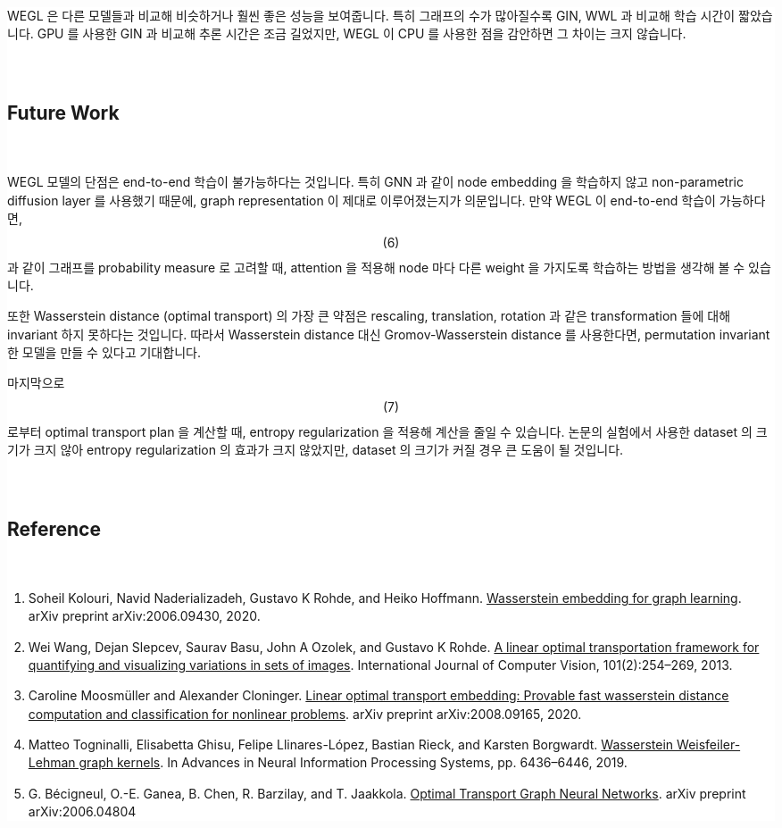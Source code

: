 WEGL 은 다른 모델들과 비교해 비슷하거나 훨씬 좋은 성능을 보여줍니다. 특히 그래프의 수가 많아질수록 GIN, WWL 과 비교해 학습 시간이 짧았습니다. GPU 를 사용한 GIN 과 비교해 추론 시간은 조금 길었지만, WEGL 이 CPU 를 사용한 점을 감안하면 그 차이는 크지 않습니다. 

&nbsp;

## Future Work

&nbsp;

WEGL 모델의 단점은 end-to-end 학습이 불가능하다는 것입니다. 특히 GNN 과 같이 node embedding 을 학습하지 않고 non-parametric diffusion layer 를 사용했기 때문에, graph representation 이 제대로 이루어졌는지가 의문입니다.  만약 WEGL 이 end-to-end 학습이 가능하다면, $$(6)$$ 과 같이 그래프를 probability measure 로 고려할 때, attention 을 적용해 node 마다 다른 weight 을 가지도록 학습하는 방법을 생각해 볼 수 있습니다.



또한 Wasserstein distance (optimal transport) 의 가장 큰 약점은 rescaling, translation, rotation 과 같은 transformation 들에 대해 invariant 하지 못하다는 것입니다. 따라서 Wasserstein distance 대신 Gromov-Wasserstein distance 를 사용한다면, permutation invariant 한 모델을 만들 수 있다고 기대합니다. 



마지막으로 $$(7)$$ 로부터 optimal transport plan 을 계산할 때, entropy regularization 을 적용해 계산을 줄일 수 있습니다. 논문의 실험에서 사용한 dataset 의 크기가 크지 않아 entropy regularization 의 효과가 크지 않았지만, dataset 의 크기가 커질 경우 큰 도움이 될 것입니다.


&nbsp;

## Reference

&nbsp;

1. Soheil Kolouri, Navid Naderializadeh, Gustavo K Rohde, and Heiko Hoffmann. [Wasserstein embedding for graph learning](https://arxiv.org/pdf/2006.09430.pdf). arXiv preprint arXiv:2006.09430, 2020.



2. Wei Wang, Dejan Slepcev, Saurav Basu, John A Ozolek, and Gustavo K Rohde. [A linear optimal transportation framework for quantifying and visualizing variations in sets of images](https://link.springer.com/article/10.1007/s11263-012-0566-z). International Journal of Computer Vision, 101(2):254–269, 2013.



3. Caroline Moosmüller and Alexander Cloninger. [Linear optimal transport embedding: Provable
   fast wasserstein distance computation and classification for nonlinear problems](https://arxiv.org/pdf/2008.09165.pdf). arXiv preprint
   arXiv:2008.09165, 2020.



4. Matteo Togninalli, Elisabetta Ghisu, Felipe Llinares-López, Bastian Rieck, and Karsten Borgwardt.
   [Wasserstein Weisfeiler-Lehman graph kernels](https://arxiv.org/pdf/1906.01277.pdf). In Advances in Neural Information Processing
   Systems, pp. 6436–6446, 2019.



5. G. Bécigneul, O.-E. Ganea, B. Chen, R. Barzilay, and T. Jaakkola. [Optimal Transport Graph Neural Networks](https://arxiv.org/pdf/2006.04804.pdf). arXiv preprint arXiv:2006.04804
